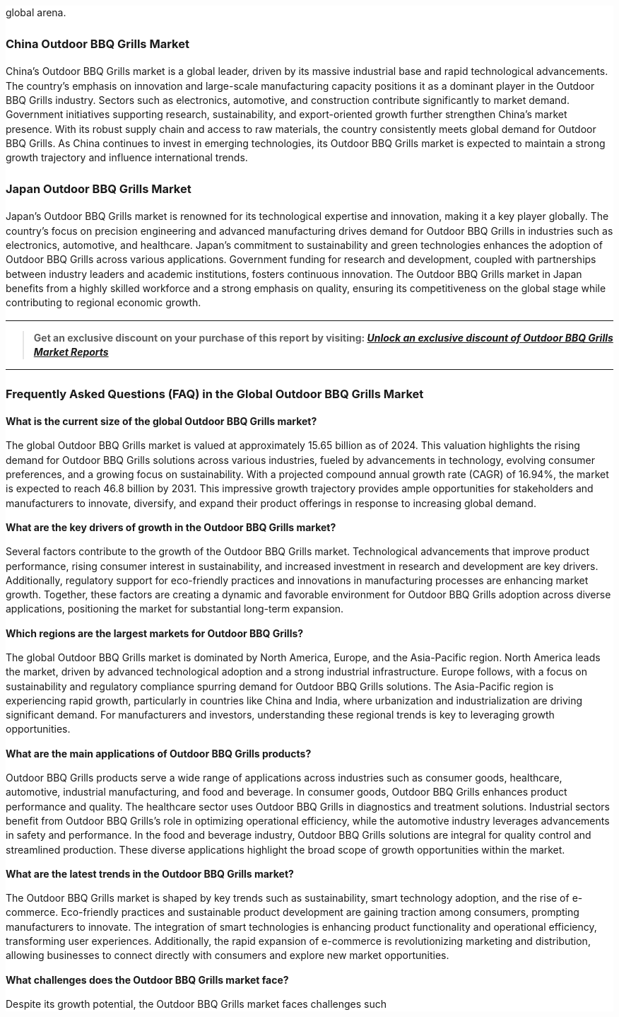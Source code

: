 global arena.</p><h3>China Outdoor BBQ Grills Market</h3><p>China&rsquo;s Outdoor BBQ Grills market is a global leader, driven by its massive industrial base and rapid technological advancements. The country&rsquo;s emphasis on innovation and large-scale manufacturing capacity positions it as a dominant player in the Outdoor BBQ Grills industry. Sectors such as electronics, automotive, and construction contribute significantly to market demand. Government initiatives supporting research, sustainability, and export-oriented growth further strengthen China&rsquo;s market presence. With its robust supply chain and access to raw materials, the country consistently meets global demand for Outdoor BBQ Grills. As China continues to invest in emerging technologies, its Outdoor BBQ Grills market is expected to maintain a strong growth trajectory and influence international trends.</p><h3>Japan Outdoor BBQ Grills Market</h3><p>Japan&rsquo;s Outdoor BBQ Grills market is renowned for its technological expertise and innovation, making it a key player globally. The country&rsquo;s focus on precision engineering and advanced manufacturing drives demand for Outdoor BBQ Grills in industries such as electronics, automotive, and healthcare. Japan&rsquo;s commitment to sustainability and green technologies enhances the adoption of Outdoor BBQ Grills across various applications. Government funding for research and development, coupled with partnerships between industry leaders and academic institutions, fosters continuous innovation. The Outdoor BBQ Grills market in Japan benefits from a highly skilled workforce and a strong emphasis on quality, ensuring its competitiveness on the global stage while contributing to regional economic growth.</p><hr /><blockquote><p><strong>Get an exclusive discount on your purchase of this report by visiting: <em><a href="://marketresearchpulse.com/ask-for-discount/20364?utm_source=Github&amp;utm_medium=0115">Unlock an exclusive discount of Outdoor BBQ Grills Market Reports</a></em>&nbsp;</strong></p></blockquote><hr /><h3>Frequently Asked Questions (FAQ) in the Global Outdoor BBQ Grills Market</h3><p><strong>What is the current size of the global Outdoor BBQ Grills market?</strong></p><p>The global Outdoor BBQ Grills market is valued at approximately 15.65 billion as of 2024. This valuation highlights the rising demand for Outdoor BBQ Grills solutions across various industries, fueled by advancements in technology, evolving consumer preferences, and a growing focus on sustainability. With a projected compound annual growth rate (CAGR) of 16.94%, the market is expected to reach 46.8 billion by 2031. This impressive growth trajectory provides ample opportunities for stakeholders and manufacturers to innovate, diversify, and expand their product offerings in response to increasing global demand.</p><p><strong>What are the key drivers of growth in the Outdoor BBQ Grills market?</strong></p><p>Several factors contribute to the growth of the Outdoor BBQ Grills market. Technological advancements that improve product performance, rising consumer interest in sustainability, and increased investment in research and development are key drivers. Additionally, regulatory support for eco-friendly practices and innovations in manufacturing processes are enhancing market growth. Together, these factors are creating a dynamic and favorable environment for Outdoor BBQ Grills adoption across diverse applications, positioning the market for substantial long-term expansion.</p><p><strong>Which regions are the largest markets for Outdoor BBQ Grills?</strong></p><p>The global Outdoor BBQ Grills market is dominated by North America, Europe, and the Asia-Pacific region. North America leads the market, driven by advanced technological adoption and a strong industrial infrastructure. Europe follows, with a focus on sustainability and regulatory compliance spurring demand for Outdoor BBQ Grills solutions. The Asia-Pacific region is experiencing rapid growth, particularly in countries like China and India, where urbanization and industrialization are driving significant demand. For manufacturers and investors, understanding these regional trends is key to leveraging growth opportunities.</p><p><strong>What are the main applications of Outdoor BBQ Grills products?</strong></p><p>Outdoor BBQ Grills products serve a wide range of applications across industries such as consumer goods, healthcare, automotive, industrial manufacturing, and food and beverage. In consumer goods, Outdoor BBQ Grills enhances product performance and quality. The healthcare sector uses Outdoor BBQ Grills in diagnostics and treatment solutions. Industrial sectors benefit from Outdoor BBQ Grills&rsquo;s role in optimizing operational efficiency, while the automotive industry leverages advancements in safety and performance. In the food and beverage industry, Outdoor BBQ Grills solutions are integral for quality control and streamlined production. These diverse applications highlight the broad scope of growth opportunities within the market.</p><p><strong>What are the latest trends in the Outdoor BBQ Grills market?</strong></p><p>The Outdoor BBQ Grills market is shaped by key trends such as sustainability, smart technology adoption, and the rise of e-commerce. Eco-friendly practices and sustainable product development are gaining traction among consumers, prompting manufacturers to innovate. The integration of smart technologies is enhancing product functionality and operational efficiency, transforming user experiences. Additionally, the rapid expansion of e-commerce is revolutionizing marketing and distribution, allowing businesses to connect directly with consumers and explore new market opportunities.</p><p><strong>What challenges does the Outdoor BBQ Grills market face?</strong></p><p>Despite its growth potential, the Outdoor BBQ Grills market faces challenges such
